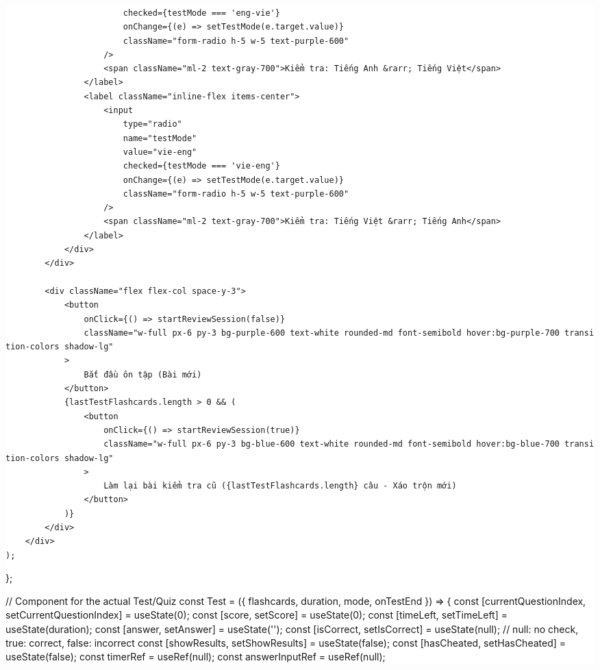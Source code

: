                             checked={testMode === 'eng-vie'}
                            onChange={(e) => setTestMode(e.target.value)}
                            className="form-radio h-5 w-5 text-purple-600"
                        />
                        <span className="ml-2 text-gray-700">Kiểm tra: Tiếng Anh &rarr; Tiếng Việt</span>
                    </label>
                    <label className="inline-flex items-center">
                        <input
                            type="radio"
                            name="testMode"
                            value="vie-eng"
                            checked={testMode === 'vie-eng'}
                            onChange={(e) => setTestMode(e.target.value)}
                            className="form-radio h-5 w-5 text-purple-600"
                        />
                        <span className="ml-2 text-gray-700">Kiểm tra: Tiếng Việt &rarr; Tiếng Anh</span>
                    </label>
                </div>
            </div>

            <div className="flex flex-col space-y-3">
                <button
                    onClick={() => startReviewSession(false)}
                    className="w-full px-6 py-3 bg-purple-600 text-white rounded-md font-semibold hover:bg-purple-700 transition-colors shadow-lg"
                >
                    Bắt đầu ôn tập (Bài mới)
                </button>
                {lastTestFlashcards.length > 0 && (
                    <button
                        onClick={() => startReviewSession(true)}
                        className="w-full px-6 py-3 bg-blue-600 text-white rounded-md font-semibold hover:bg-blue-700 transition-colors shadow-lg"
                    >
                        Làm lại bài kiểm tra cũ ({lastTestFlashcards.length} câu - Xáo trộn mới)
                    </button>
                )}
            </div>
        </div>
    );
};

// Component for the actual Test/Quiz
const Test = ({ flashcards, duration, mode, onTestEnd }) => {
    const [currentQuestionIndex, setCurrentQuestionIndex] = useState(0);
    const [score, setScore] = useState(0);
    const [timeLeft, setTimeLeft] = useState(duration);
    const [answer, setAnswer] = useState('');
    const [isCorrect, setIsCorrect] = useState(null); // null: no check, true: correct, false: incorrect
    const [showResults, setShowResults] = useState(false);
    const [hasCheated, setHasCheated] = useState(false);
    const timerRef = useRef(null);
    const answerInputRef = useRef(null);
